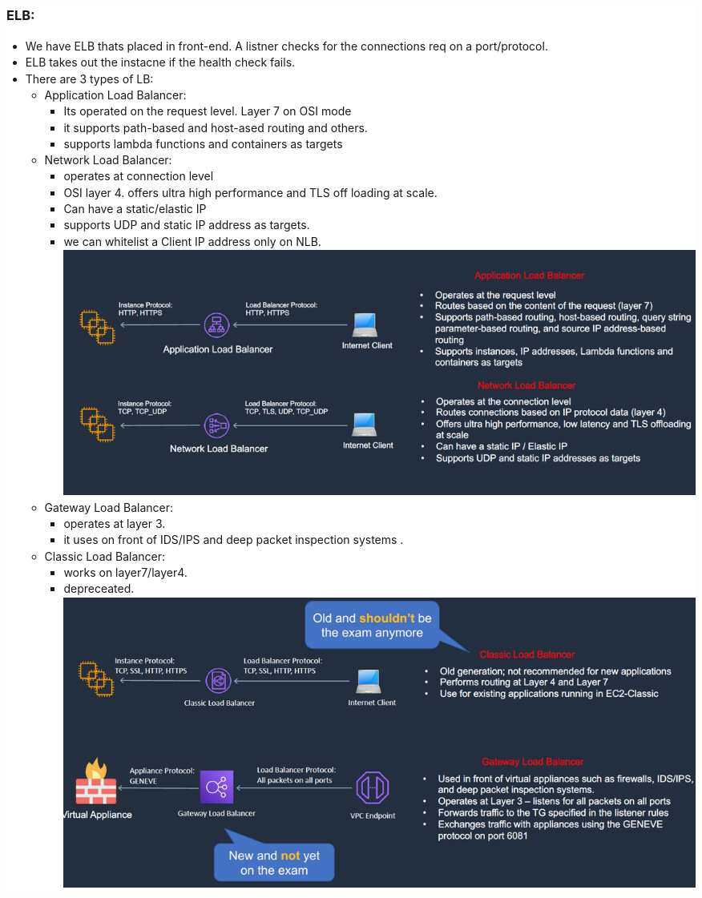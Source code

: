 ### ELB:

- We have ELB thats placed in front-end. A listner checks for the connections req on a port/protocol.
- ELB takes out the instacne if the health check fails.
- There are 3 types of LB:
    - Application Load Balancer:
        - Its operated on the request level. Layer 7 on OSI mode
        - it supports path-based and host-ased routing and others.
        - supports lambda functions and containers as targets
    - Network Load Balancer:
        - operates at connection level
        - OSI layer 4. offers ultra high performance and TLS off loading at scale.
        - Can have a static/elastic IP
        - supports UDP and static IP address as targets.
        - we can whitelist a Client IP address only on NLB.
![alt text](imgs/ec27.PNG "")
    - Gateway Load Balancer:
        - operates at layer 3.
        - it uses on front of IDS/IPS and deep packet inspection systems .
    - Classic Load Balancer:
        - works on layer7/layer4. 
        - depreceated.
![alt text](imgs/ec28.PNG "")

